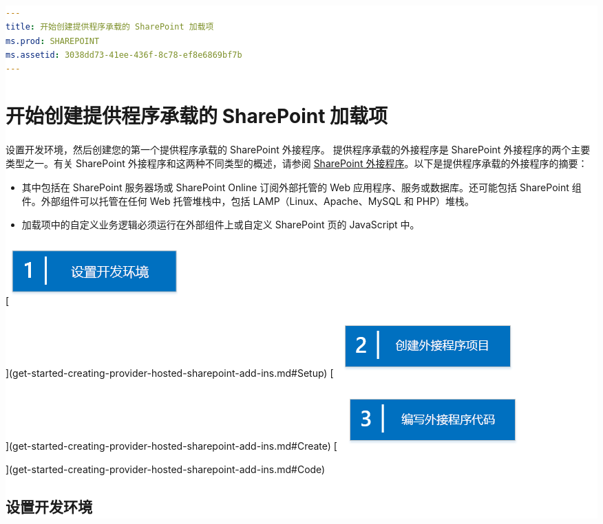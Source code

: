 ```yaml
---
title: 开始创建提供程序承载的 SharePoint 加载项
ms.prod: SHAREPOINT
ms.assetid: 3038dd73-41ee-436f-8c78-ef8e6869bf7b
---
```



# 开始创建提供程序承载的 SharePoint 加载项
设置开发环境，然后创建您的第一个提供程序承载的 SharePoint 外接程序。
提供程序承载的外接程序是 SharePoint 外接程序的两个主要类型之一。有关 SharePoint 外接程序和这两种不同类型的概述，请参阅  [SharePoint 外接程序](sharepoint-add-ins.md)。以下是提供程序承载的外接程序的摘要：
  
    
    


- 其中包括在 SharePoint 服务器场或 SharePoint Online 订阅外部托管的 Web 应用程序、服务或数据库。还可能包括 SharePoint 组件。外部组件可以托管在任何 Web 托管堆栈中，包括 LAMP（Linux、Apache、MySQL 和 PHP）堆栈。
    
  
- 加载项中的自定义业务逻辑必须运行在外部组件上或自定义 SharePoint 页的 JavaScript 中。
    
  

 [![步骤 1 设置开发环境](images/6d3bbe0a-399e-4747-9e1a-01d42954ce32.png)
  
    
    
](get-started-creating-provider-hosted-sharepoint-add-ins.md#Setup) [![步骤 2 创建应用程序项目](images/d69871f6-c503-463b-bf96-4b6d7306c313.png)
  
    
    
](get-started-creating-provider-hosted-sharepoint-add-ins.md#Create) [![步骤 3 编写应用程序](images/e5f8a9a2-e5fb-42d1-b19a-300178c626fb.png)
  
    
    
](get-started-creating-provider-hosted-sharepoint-add-ins.md#Code)
  
    
    


## 设置开发环境
<a name="Setup"> </a>

